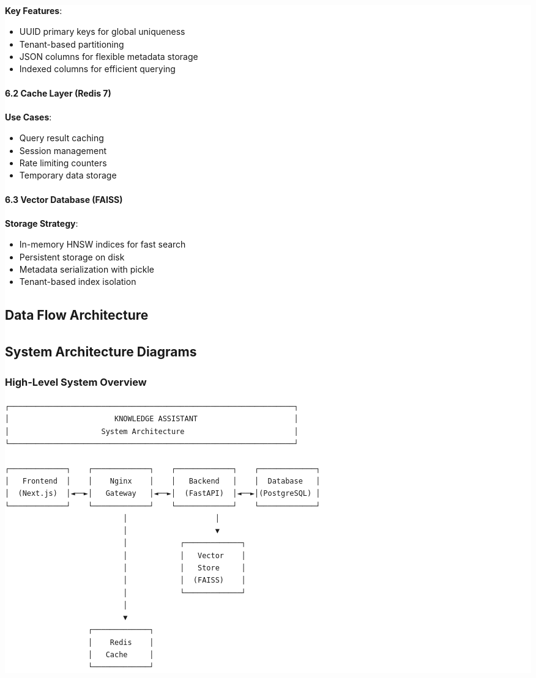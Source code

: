 **Key Features**:
- UUID primary keys for global uniqueness
- Tenant-based partitioning
- JSON columns for flexible metadata storage
- Indexed columns for efficient querying

#### 6.2 Cache Layer (Redis 7)

**Use Cases**:
- Query result caching
- Session management
- Rate limiting counters
- Temporary data storage

#### 6.3 Vector Database (FAISS)

**Storage Strategy**:
- In-memory HNSW indices for fast search
- Persistent storage on disk
- Metadata serialization with pickle
- Tenant-based index isolation

## Data Flow Architecture

## System Architecture Diagrams

### High-Level System Overview

```
┌─────────────────────────────────────────────────────────────────┐
│                        KNOWLEDGE ASSISTANT                      │
│                     System Architecture                         │
└─────────────────────────────────────────────────────────────────┘

┌─────────────┐    ┌─────────────┐    ┌─────────────┐    ┌─────────────┐
│   Frontend  │    │    Nginx    │    │   Backend   │    │  Database   │
│  (Next.js)  │◄──►│   Gateway   │◄──►│  (FastAPI)  │◄──►│(PostgreSQL) │
└─────────────┘    └─────────────┘    └─────────────┘    └─────────────┘
                           │                    │
                           │                    ▼
                           │            ┌─────────────┐
                           │            │   Vector    │
                           │            │   Store     │
                           │            │  (FAISS)    │
                           │            └─────────────┘
                           │
                           ▼
                   ┌─────────────┐
                   │    Redis    │
                   │   Cache     │
                   └─────────────┘
```
